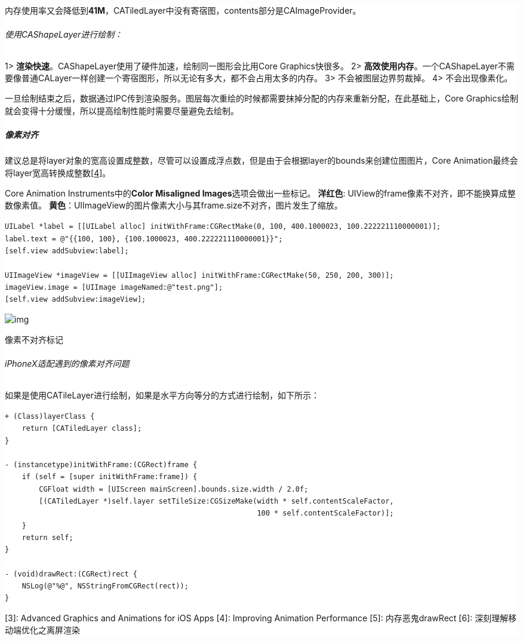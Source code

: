 内存使用率又会降低到**41M**，CATiledLayer中没有寄宿图，contents部分是CAImageProvider。

###### 使用CAShapeLayer进行绘制：

1> **渲染快速**。CAShapeLayer使用了硬件加速，绘制同一图形会比用Core Graphics快很多。
2> **高效使用内存**。一个CAShapeLayer不需要像普通CALayer一样创建一个寄宿图形，所以无论有多大，都不会占用太多的内存。
3> 不会被图层边界剪裁掉。
4> 不会出现像素化。

一旦绘制结束之后，数据通过IPC传到渲染服务。图层每次重绘的时候都需要抹掉分配的内存来重新分配，在此基础上，Core Graphics绘制就会变得十分缓慢，所以提高绘制性能时需要尽量避免去绘制。

##### 像素对齐

建议总是将layer对象的宽高设置成整数，尽管可以设置成浮点数，但是由于会根据layer的bounds来创建位图图片，Core Animation最终会将layer宽高转换成整数[[4\]](https://link.jianshu.com/?t=https%3A%2F%2Fdeveloper.apple.com%2Flibrary%2Fcontent%2Fdocumentation%2FCocoa%2FConceptual%2FCoreAnimation_guide%2FImprovingAnimationPerformance%2FImprovingAnimationPerformance.html)。

Core Animation Instruments中的**Color Misaligned Images**选项会做出一些标记。
**洋红色**: UIView的frame像素不对齐，即不能换算成整数像素值。
**黄色**：UIImageView的图片像素大小与其frame.size不对齐，图片发生了缩放。

```
UILabel *label = [[UILabel alloc] initWithFrame:CGRectMake(0, 100, 400.1000023, 100.222221110000001)];
label.text = @"{{100, 100}, {100.1000023, 400.222221110000001}}";
[self.view addSubview:label];

UIImageView *imageView = [[UIImageView alloc] initWithFrame:CGRectMake(50, 250, 200, 300)];
imageView.image = [UIImage imageNamed:@"test.png"];
[self.view addSubview:imageView];
```

![img](https://upload-images.jianshu.io/upload_images/1802898-e6ca2c031e03dc27.png?imageMogr2/auto-orient/strip|imageView2/2/w/225)

像素不对齐标记

###### iPhoneX适配遇到的像素对齐问题

如果是使用CATileLayer进行绘制，如果是水平方向等分的方式进行绘制，如下所示：

```
+ (Class)layerClass {
    return [CATiledLayer class];
}

- (instancetype)initWithFrame:(CGRect)frame {
    if (self = [super initWithFrame:frame]) {
        CGFloat width = [UIScreen mainScreen].bounds.size.width / 2.0f;
        [(CATiledLayer *)self.layer setTileSize:CGSizeMake(width * self.contentScaleFactor,
                                                           100 * self.contentScaleFactor)];
    }
    return self;
}

- (void)drawRect:(CGRect)rect {
    NSLog(@"%@", NSStringFromCGRect(rect));
}
```


[1]: iOS核心动画高级技巧
[2]: 绘制像素到屏幕上
[3]: Advanced Graphics and Animations for iOS Apps
[4]: Improving Animation Performance
[5]: 内存恶鬼drawRect
[6]: 深刻理解移动端优化之离屏渲染